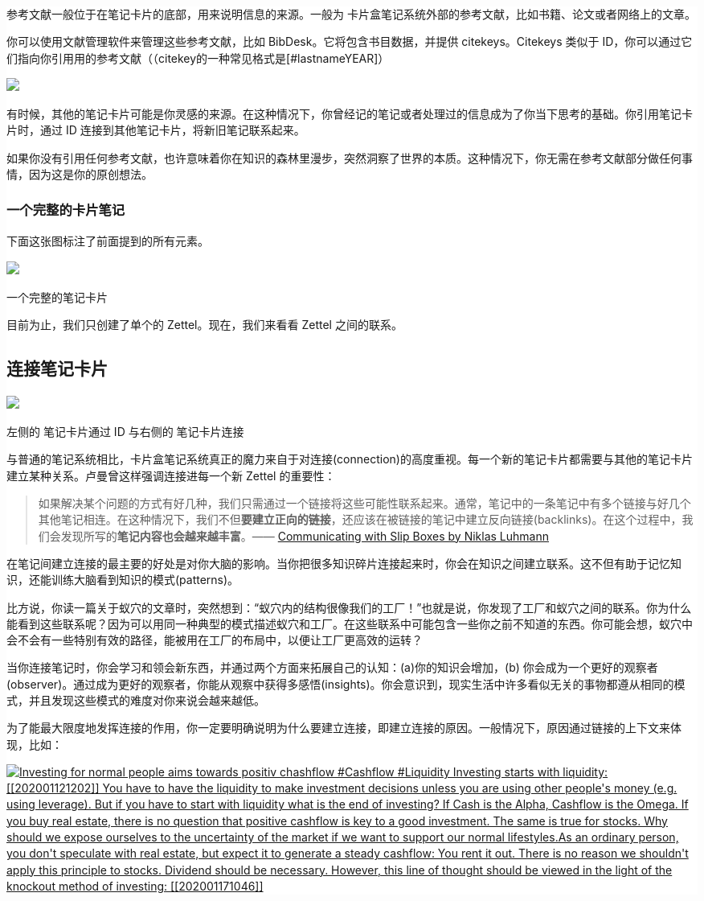 参考文献一般位于在笔记卡片的底部，用来说明信息的来源。一般为 卡片盒笔记系统外部的参考文献，比如书籍、论文或者网络上的文章。

你可以使用文献管理软件来管理这些参考文献，比如 BibDesk。它将包含书目数据，并提供 citekeys。Citekeys 类似于 ID，你可以通过它们指向你引用用的参考文献（（citekey的一种常见格式是[#lastnameYEAR]）

[![](https://zettelkasten.de/introduction/20200702155144_zettel-to-refman.png)](https://zettelkasten.de/introduction/20200702155144_zettel-to-refman.png)

有时候，其他的笔记卡片可能是你灵感的来源。在这种情况下，你曾经记的笔记或者处理过的信息成为了你当下思考的基础。你引用笔记卡片时，通过 ID 连接到其他笔记卡片，将新旧笔记联系起来。

如果你没有引用任何参考文献，也许意味着你在知识的森林里漫步，突然洞察了世界的本质。这种情况下，你无需在参考文献部分做任何事情，因为这是你的原创想法。

### 一个完整的卡片笔记

下面这张图标注了前面提到的所有元素。

[![](https://zettelkasten.de/introduction/complete-zettel.png)](https://zettelkasten.de/introduction/complete-zettel.png)

一个完整的笔记卡片

目前为止，我们只创建了单个的 Zettel。现在，我们来看看 Zettel 之间的联系。

## 连接笔记卡片

[![](https://zettelkasten.de/introduction/2020-08-13-note-link.png)](https://zettelkasten.de/introduction/2020-08-13-note-link.png)

左侧的 笔记卡片通过 ID 与右侧的 笔记卡片连接

与普通的笔记系统相比，卡片盒笔记系统真正的魔力来自于对连接(connection)的高度重视。每一个新的笔记卡片都需要与其他的笔记卡片建立某种关系。卢曼曾这样强调连接进每一个新 Zettel 的重要性：

> 如果解决某个问题的方式有好几种，我们只需通过一个链接将这些可能性联系起来。通常，笔记中的一条笔记中有多个链接与好几个其他笔记相连。在这种情况下，我们不但**要建立正向的链接**，还应该在被链接的笔记中建立反向链接(backlinks)。在这个过程中，我们会发现所写的**笔记内容也会越来越丰富**。—— [Communicating with Slip Boxes by Niklas Luhmann](https://zettelkasten.de/communications-with-zettelkastens/)

在笔记间建立连接的最主要的好处是对你大脑的影响。当你把很多知识碎片连接起来时，你会在知识之间建立联系。这不但有助于记忆知识，还能训练大脑看到知识的模式(patterns)。

比方说，你读一篇关于蚁穴的文章时，突然想到：“蚁穴内的结构很像我们的工厂！”也就是说，你发现了工厂和蚁穴之间的联系。你为什么能看到这些联系呢？因为可以用同一种典型的模式描述蚁穴和工厂。在这些联系中可能包含一些你之前不知道的东西。你可能会想，蚁穴中会不会有一些特别有效的路径，能被用在工厂的布局中，以便让工厂更高效的运转？

当你连接笔记时，你会学习和领会新东西，并通过两个方面来拓展自己的认知：(a)你的知识会增加，(b) 你会成为一个更好的观察者(observer)。通过成为更好的观察者，你能从观察中获得多感悟(insights)。你会意识到，现实生活中许多看似无关的事物都遵从相同的模式，并且发现这些模式的难度对你来说会越来越低。

为了能最大限度地发挥连接的作用，你一定要明确说明为什么要建立连接，即建立连接的原因。一般情况下，原因通过链接的上下文来体现，比如：

[![Investing for normal people aims towards positiv chashflow #Cashflow #Liquidity Investing starts with liquidity:[[202001121202]] You have to have the liquidity to make investment decisions unless you are using other people's money (e.g. using leverage). But if you have to start with liquidity what is the end of investing? If Cash is the Alpha, Cashflow is the Omega. If you buy real estate, there is no question that positive cashflow is key to a good investment. The same is true for stocks. Why should we expose ourselves to the uncertainty of the market if we want to support our normal lifestyles.As an ordinary person, you don't speculate with real estate, but expect it to generate a steady cashflow: You rent it out. There is no reason we shouldn't apply this principle to stocks. Dividend should be necessary. However, this line of thought should be viewed in the light of the knockout method of investing: [[202001171046]]](https://zettelkasten.de/introduction/202010271850_link-context.png)](https://zettelkasten.de/introduction/202010271850_link-context.png)
